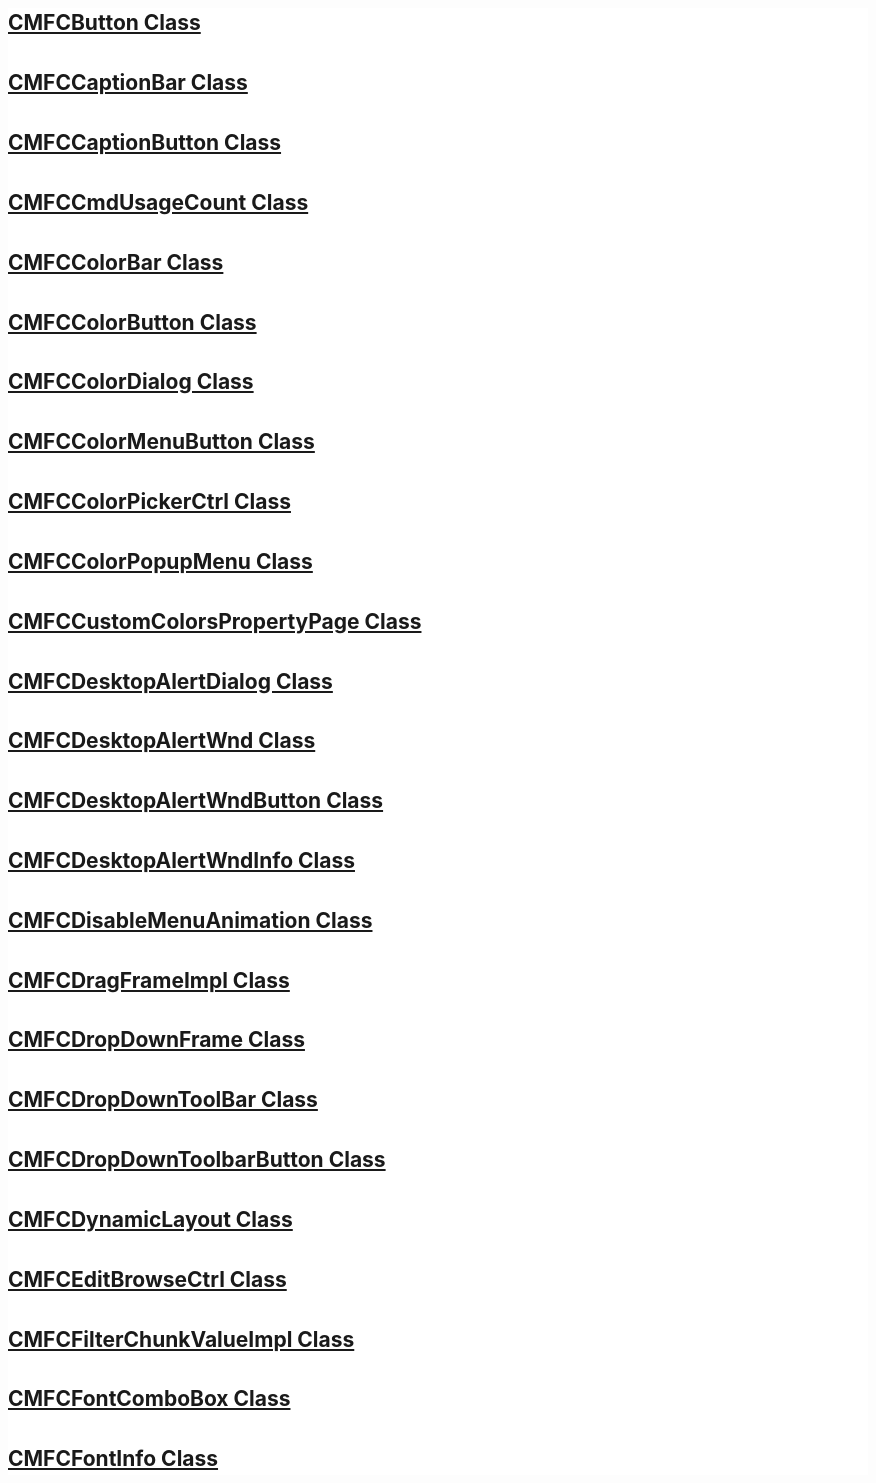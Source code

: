 ## [CMFCButton Class](cmfcbutton-class.md)
## [CMFCCaptionBar Class](cmfccaptionbar-class.md)
## [CMFCCaptionButton Class](cmfccaptionbutton-class.md)
## [CMFCCmdUsageCount Class](cmfccmdusagecount-class.md)
## [CMFCColorBar Class](cmfccolorbar-class.md)
## [CMFCColorButton Class](cmfccolorbutton-class.md)
## [CMFCColorDialog Class](cmfccolordialog-class.md)
## [CMFCColorMenuButton Class](cmfccolormenubutton-class.md)
## [CMFCColorPickerCtrl Class](cmfccolorpickerctrl-class.md)
## [CMFCColorPopupMenu Class](cmfccolorpopupmenu-class.md)
## [CMFCCustomColorsPropertyPage Class](cmfccustomcolorspropertypage-class.md)
## [CMFCDesktopAlertDialog Class](cmfcdesktopalertdialog-class.md)
## [CMFCDesktopAlertWnd Class](cmfcdesktopalertwnd-class.md)
## [CMFCDesktopAlertWndButton Class](cmfcdesktopalertwndbutton-class.md)
## [CMFCDesktopAlertWndInfo Class](cmfcdesktopalertwndinfo-class.md)
## [CMFCDisableMenuAnimation Class](cmfcdisablemenuanimation-class.md)
## [CMFCDragFrameImpl Class](cmfcdragframeimpl-class.md)
## [CMFCDropDownFrame Class](cmfcdropdownframe-class.md)
## [CMFCDropDownToolBar Class](cmfcdropdowntoolbar-class.md)
## [CMFCDropDownToolbarButton Class](cmfcdropdowntoolbarbutton-class.md)
## [CMFCDynamicLayout Class](cmfcdynamiclayout-class.md)
## [CMFCEditBrowseCtrl Class](cmfceditbrowsectrl-class.md)
## [CMFCFilterChunkValueImpl Class](cmfcfilterchunkvalueimpl-class.md)
## [CMFCFontComboBox Class](cmfcfontcombobox-class.md)
## [CMFCFontInfo Class](cmfcfontinfo-class.md)